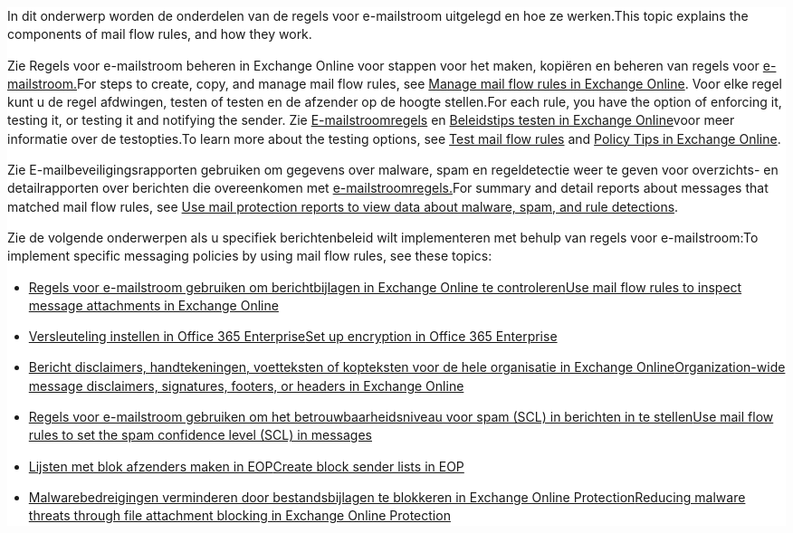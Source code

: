 <span data-ttu-id="38668-109">In dit onderwerp worden de onderdelen van de regels voor e-mailstroom uitgelegd en hoe ze werken.</span><span class="sxs-lookup"><span data-stu-id="38668-109">This topic explains the components of mail flow rules, and how they work.</span></span>

<span data-ttu-id="38668-110">Zie Regels voor e-mailstroom beheren in Exchange Online voor stappen voor het maken, kopiëren en beheren van regels voor [e-mailstroom.](/exchange/security-and-compliance/mail-flow-rules/manage-mail-flow-rules)</span><span class="sxs-lookup"><span data-stu-id="38668-110">For steps to create, copy, and manage mail flow rules, see [Manage mail flow rules in Exchange Online](/exchange/security-and-compliance/mail-flow-rules/manage-mail-flow-rules).</span></span> <span data-ttu-id="38668-111">Voor elke regel kunt u de regel afdwingen, testen of testen en de afzender op de hoogte stellen.</span><span class="sxs-lookup"><span data-stu-id="38668-111">For each rule, you have the option of enforcing it, testing it, or testing it and notifying the sender.</span></span> <span data-ttu-id="38668-112">Zie [E-mailstroomregels](/exchange/security-and-compliance/mail-flow-rules/test-mail-flow-rules) en [Beleidstips testen in Exchange Online](/exchange/security-and-compliance/data-loss-prevention/policy-tips)voor meer informatie over de testopties.</span><span class="sxs-lookup"><span data-stu-id="38668-112">To learn more about the testing options, see [Test mail flow rules](/exchange/security-and-compliance/mail-flow-rules/test-mail-flow-rules) and [Policy Tips in Exchange Online](/exchange/security-and-compliance/data-loss-prevention/policy-tips).</span></span>

<span data-ttu-id="38668-113">Zie E-mailbeveiligingsrapporten gebruiken om gegevens over malware, spam en regeldetectie weer te geven voor overzichts- en detailrapporten over berichten die overeenkomen met [e-mailstroomregels.](/exchange/monitoring/use-mail-protection-reports)</span><span class="sxs-lookup"><span data-stu-id="38668-113">For summary and detail reports about messages that matched mail flow rules, see [Use mail protection reports to view data about malware, spam, and rule detections](/exchange/monitoring/use-mail-protection-reports).</span></span>

<span data-ttu-id="38668-114">Zie de volgende onderwerpen als u specifiek berichtenbeleid wilt implementeren met behulp van regels voor e-mailstroom:</span><span class="sxs-lookup"><span data-stu-id="38668-114">To implement specific messaging policies by using mail flow rules, see these topics:</span></span>

- [<span data-ttu-id="38668-115">Regels voor e-mailstroom gebruiken om berichtbijlagen in Exchange Online te controleren</span><span class="sxs-lookup"><span data-stu-id="38668-115">Use mail flow rules to inspect message attachments in Exchange Online</span></span>](/exchange/security-and-compliance/mail-flow-rules/inspect-message-attachments)

- [<span data-ttu-id="38668-116">Versleuteling instellen in Office 365 Enterprise</span><span class="sxs-lookup"><span data-stu-id="38668-116">Set up encryption in Office 365 Enterprise</span></span>](../../compliance/set-up-encryption.md)

- [<span data-ttu-id="38668-117">Bericht disclaimers, handtekeningen, voetteksten of kopteksten voor de hele organisatie in Exchange Online</span><span class="sxs-lookup"><span data-stu-id="38668-117">Organization-wide message disclaimers, signatures, footers, or headers in Exchange Online</span></span>](/exchange/security-and-compliance/mail-flow-rules/disclaimers-signatures-footers-or-headers)

- [<span data-ttu-id="38668-118">Regels voor e-mailstroom gebruiken om het betrouwbaarheidsniveau voor spam (SCL) in berichten in te stellen</span><span class="sxs-lookup"><span data-stu-id="38668-118">Use mail flow rules to set the spam confidence level (SCL) in messages</span></span>](use-mail-flow-rules-to-set-the-spam-confidence-level-scl-in-messages.md)

- [<span data-ttu-id="38668-119">Lijsten met blok afzenders maken in EOP</span><span class="sxs-lookup"><span data-stu-id="38668-119">Create block sender lists in EOP</span></span>](create-block-sender-lists-in-office-365.md)

- [<span data-ttu-id="38668-120">Malwarebedreigingen verminderen door bestandsbijlagen te blokkeren in Exchange Online Protection</span><span class="sxs-lookup"><span data-stu-id="38668-120">Reducing malware threats through file attachment blocking in Exchange Online Protection</span></span>](reducing-malware-threats-through-file-attachment-blocking-in-exchange-online-pro.md)

